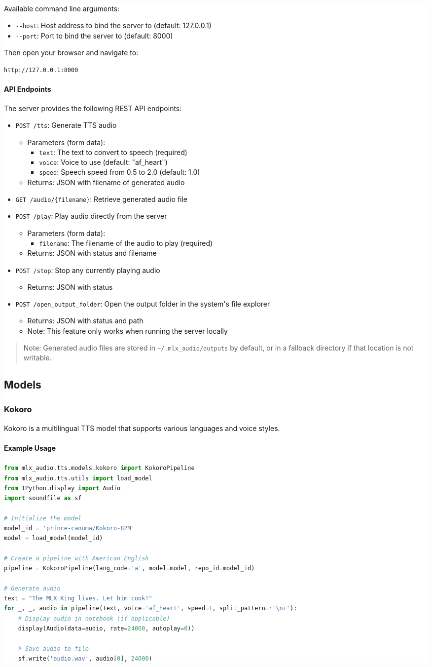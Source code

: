 Available command line arguments:
- `--host`: Host address to bind the server to (default: 127.0.0.1)
- `--port`: Port to bind the server to (default: 8000)

Then open your browser and navigate to:
```
http://127.0.0.1:8000
```

#### API Endpoints

The server provides the following REST API endpoints:

- `POST /tts`: Generate TTS audio
  - Parameters (form data):
    - `text`: The text to convert to speech (required)
    - `voice`: Voice to use (default: "af_heart")
    - `speed`: Speech speed from 0.5 to 2.0 (default: 1.0)
  - Returns: JSON with filename of generated audio

- `GET /audio/{filename}`: Retrieve generated audio file

- `POST /play`: Play audio directly from the server
  - Parameters (form data):
    - `filename`: The filename of the audio to play (required)
  - Returns: JSON with status and filename

- `POST /stop`: Stop any currently playing audio
  - Returns: JSON with status

- `POST /open_output_folder`: Open the output folder in the system's file explorer
  - Returns: JSON with status and path
  - Note: This feature only works when running the server locally

> Note: Generated audio files are stored in `~/.mlx_audio/outputs` by default, or in a fallback directory if that location is not writable.

## Models

### Kokoro

Kokoro is a multilingual TTS model that supports various languages and voice styles.

#### Example Usage

```python
from mlx_audio.tts.models.kokoro import KokoroPipeline
from mlx_audio.tts.utils import load_model
from IPython.display import Audio
import soundfile as sf

# Initialize the model
model_id = 'prince-canuma/Kokoro-82M'
model = load_model(model_id)

# Create a pipeline with American English
pipeline = KokoroPipeline(lang_code='a', model=model, repo_id=model_id)

# Generate audio
text = "The MLX King lives. Let him cook!"
for _, _, audio in pipeline(text, voice='af_heart', speed=1, split_pattern=r'\n+'):
    # Display audio in notebook (if applicable)
    display(Audio(data=audio, rate=24000, autoplay=0))

    # Save audio to file
    sf.write('audio.wav', audio[0], 24000)
```
